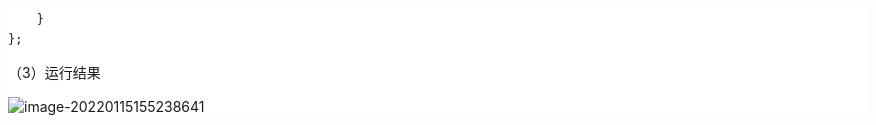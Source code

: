 ```
    }
};
```

（3）运行结果

![image-20220115155238641](C:\Users\Administrator\AppData\Roaming\Typora\typora-user-images\image-20220115155238641.png)

